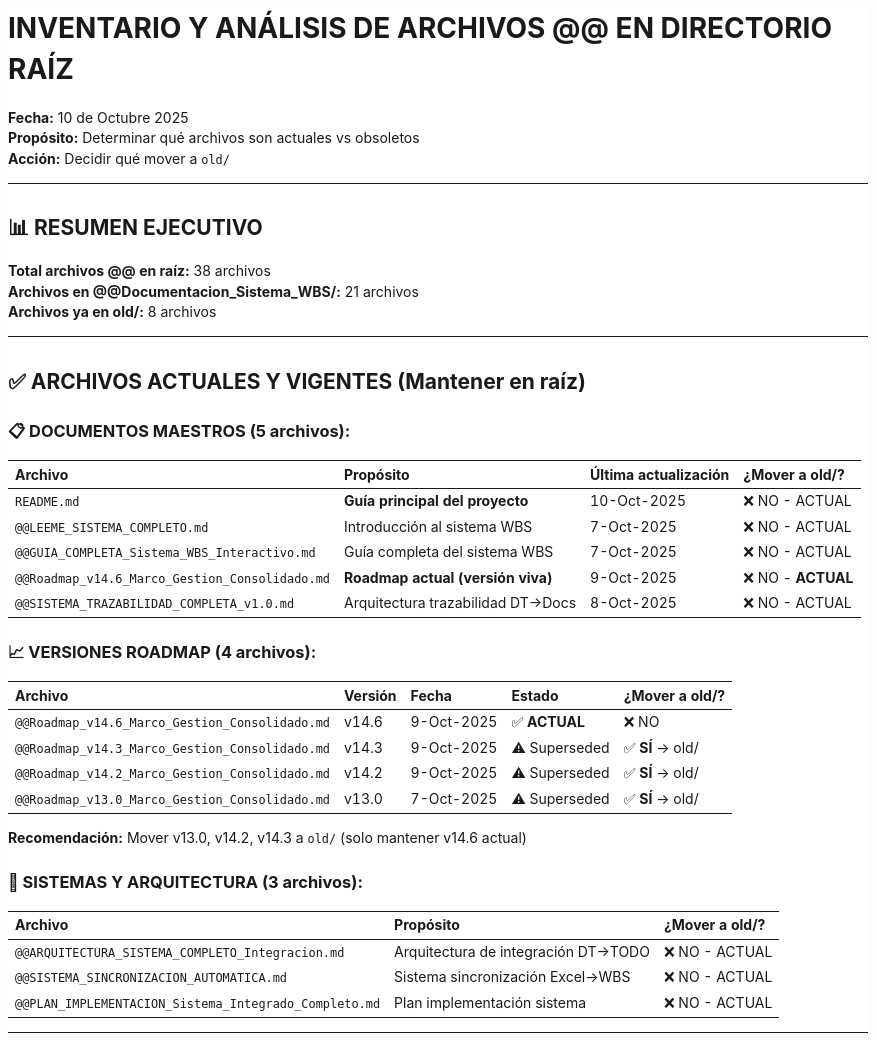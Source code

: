 # INVENTARIO Y ANÁLISIS DE ARCHIVOS @@ EN DIRECTORIO RAÍZ
**Fecha:** 10 de Octubre 2025  
**Propósito:** Determinar qué archivos son actuales vs obsoletos  
**Acción:** Decidir qué mover a `old/`

---

## 📊 **RESUMEN EJECUTIVO**

**Total archivos @@ en raíz:** 38 archivos  
**Archivos en @@Documentacion_Sistema_WBS/:** 21 archivos  
**Archivos ya en old/:** 8 archivos  

---

## ✅ **ARCHIVOS ACTUALES Y VIGENTES (Mantener en raíz)**

### **📋 DOCUMENTOS MAESTROS (5 archivos):**

| Archivo | Propósito | Última actualización | ¿Mover a old/? |
|:--------|:----------|:---------------------|:---------------|
| `README.md` | **Guía principal del proyecto** | 10-Oct-2025 | ❌ NO - ACTUAL |
| `@@LEEME_SISTEMA_COMPLETO.md` | Introducción al sistema WBS | 7-Oct-2025 | ❌ NO - ACTUAL |
| `@@GUIA_COMPLETA_Sistema_WBS_Interactivo.md` | Guía completa del sistema WBS | 7-Oct-2025 | ❌ NO - ACTUAL |
| `@@Roadmap_v14.6_Marco_Gestion_Consolidado.md` | **Roadmap actual (versión viva)** | 9-Oct-2025 | ❌ NO - **ACTUAL** |
| `@@SISTEMA_TRAZABILIDAD_COMPLETA_v1.0.md` | Arquitectura trazabilidad DT→Docs | 8-Oct-2025 | ❌ NO - ACTUAL |

### **📈 VERSIONES ROADMAP (4 archivos):**

| Archivo | Versión | Fecha | Estado | ¿Mover a old/? |
|:--------|:--------|:------|:-------|:---------------|
| `@@Roadmap_v14.6_Marco_Gestion_Consolidado.md` | v14.6 | 9-Oct-2025 | ✅ **ACTUAL** | ❌ NO |
| `@@Roadmap_v14.3_Marco_Gestion_Consolidado.md` | v14.3 | 9-Oct-2025 | ⚠️ Superseded | ✅ **SÍ** → old/ |
| `@@Roadmap_v14.2_Marco_Gestion_Consolidado.md` | v14.2 | 9-Oct-2025 | ⚠️ Superseded | ✅ **SÍ** → old/ |
| `@@Roadmap_v13.0_Marco_Gestion_Consolidado.md` | v13.0 | 7-Oct-2025 | ⚠️ Superseded | ✅ **SÍ** → old/ |

**Recomendación:** Mover v13.0, v14.2, v14.3 a `old/` (solo mantener v14.6 actual)

### **🔧 SISTEMAS Y ARQUITECTURA (3 archivos):**

| Archivo | Propósito | ¿Mover a old/? |
|:--------|:----------|:---------------|
| `@@ARQUITECTURA_SISTEMA_COMPLETO_Integracion.md` | Arquitectura de integración DT→TODO | ❌ NO - ACTUAL |
| `@@SISTEMA_SINCRONIZACION_AUTOMATICA.md` | Sistema sincronización Excel→WBS | ❌ NO - ACTUAL |
| `@@PLAN_IMPLEMENTACION_Sistema_Integrado_Completo.md` | Plan implementación sistema | ❌ NO - ACTUAL |

---